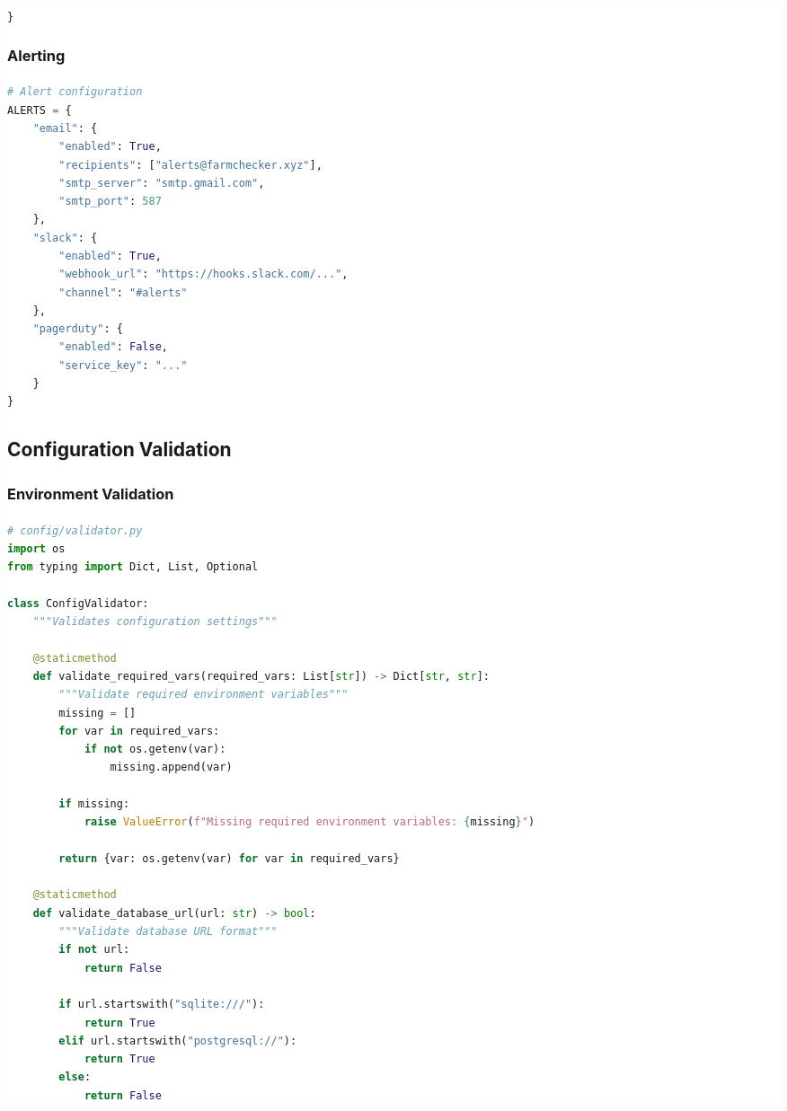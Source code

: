 ```python
}
```

### Alerting

```python
# Alert configuration
ALERTS = {
    "email": {
        "enabled": True,
        "recipients": ["alerts@farmchecker.xyz"],
        "smtp_server": "smtp.gmail.com",
        "smtp_port": 587
    },
    "slack": {
        "enabled": True,
        "webhook_url": "https://hooks.slack.com/...",
        "channel": "#alerts"
    },
    "pagerduty": {
        "enabled": False,
        "service_key": "..."
    }
}
```

## Configuration Validation

### Environment Validation

```python
# config/validator.py
import os
from typing import Dict, List, Optional

class ConfigValidator:
    """Validates configuration settings"""

    @staticmethod
    def validate_required_vars(required_vars: List[str]) -> Dict[str, str]:
        """Validate required environment variables"""
        missing = []
        for var in required_vars:
            if not os.getenv(var):
                missing.append(var)

        if missing:
            raise ValueError(f"Missing required environment variables: {missing}")

        return {var: os.getenv(var) for var in required_vars}

    @staticmethod
    def validate_database_url(url: str) -> bool:
        """Validate database URL format"""
        if not url:
            return False

        if url.startswith("sqlite:///"):
            return True
        elif url.startswith("postgresql://"):
            return True
        else:
            return False
```
